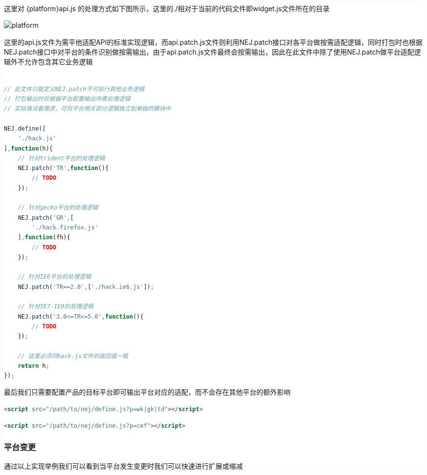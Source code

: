 这里对 {platform}api.js 的处理方式如下图所示，这里的./相对于当前的代码文件即widget.js文件所在的目录

![platform](http://img2.ph.126.net/ygcxx2DAXf5YbpQ8No7SWg==/6608689405538619068.png)

这里的api.js文件为需平他适配API的标准实现逻辑，而api.patch.js文件则利用NEJ.patch接口对各平台做按需适配逻辑，同时打包时也根据NEJ.patch接口中对平台的条件识别做按需输出，由于api.patch.js文件最终会按需输出，因此在此文件中除了使用NEJ.patch做平台适配逻辑外不允许包含其它业务逻辑

```javascript

// 此文件只能定义NEJ.patch不可执行其他业务逻辑
// 打包输出时仅根据平台配置输出所需处理逻辑
// 实际情况看需求，可将平台相关部分逻辑独立到单独的模块中

NEJ.define([
    './hack.js'
],function(h){
    // 针对trident平台的处理逻辑
    NEJ.patch('TR',function(){
        // TODO
    });

    // 针对gecko平台的处理逻辑
    NEJ.patch('GR',[
        './hack.firefox.js'
    ],function(fh){
        // TODO
    });

    // 针对IE6平台的处理逻辑
    NEJ.patch('TR==2.0',['./hack.ie6.js']);

    // 针对IE7-IE9的处理逻辑
    NEJ.patch('3.0<=TR<=5.0',function(){
        // TODO
    });

    // 这里必须同hack.js文件的返回值一致
    return h;
});
```

最后我们只需要配置产品的目标平台即可输出平台对应的适配，而不会存在其他平台的额外影响

```html
<script src="/path/to/nej/define.js?p=wk|gk|td"></script>
```

```html
<script src="/path/to/nej/define.js?p=cef"></script>
```

### 平台变更

通过以上实现举例我们可以看到当平台发生变更时我们可以快速进行扩展或缩减
